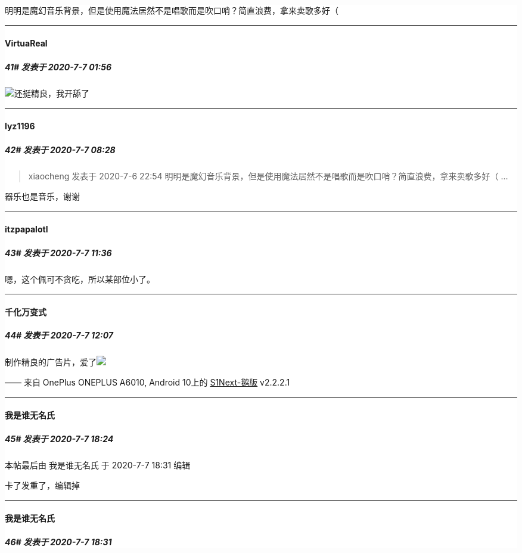 
明明是魔幻音乐背景，但是使用魔法居然不是唱歌而是吹口哨？简直浪费，拿来卖歌多好（


-----

####  VirtuaReal  
##### 41#       发表于 2020-7-7 01:56


<img src="https://static.saraba1st.com/image/smiley/face2017/037.png" referrerpolicy="no-referrer">还挺精良，我开舔了


-----

####  lyz1196  
##### 42#       发表于 2020-7-7 08:28


<blockquote>xiaocheng 发表于 2020-7-6 22:54
明明是魔幻音乐背景，但是使用魔法居然不是唱歌而是吹口哨？简直浪费，拿来卖歌多好（ ...</blockquote>
器乐也是音乐，谢谢


-----

####  itzpapalotl  
##### 43#       发表于 2020-7-7 11:36


嗯，这个佩可不贪吃，所以某部位小了。


-----

####  千化万变式  
##### 44#       发表于 2020-7-7 12:07


制作精良的广告片，爱了<img src="https://static.saraba1st.com/image/smiley/face2017/072.png" referrerpolicy="no-referrer">

—— 来自 OnePlus ONEPLUS A6010, Android 10上的 [S1Next-鹅版](https://github.com/ykrank/S1-Next/releases) v2.2.2.1


-----

####  我是谁无名氏  
##### 45#       发表于 2020-7-7 18:24


 本帖最后由 我是谁无名氏 于 2020-7-7 18:31 编辑 

卡了发重了，编辑掉


-----

####  我是谁无名氏  
##### 46#       发表于 2020-7-7 18:31
